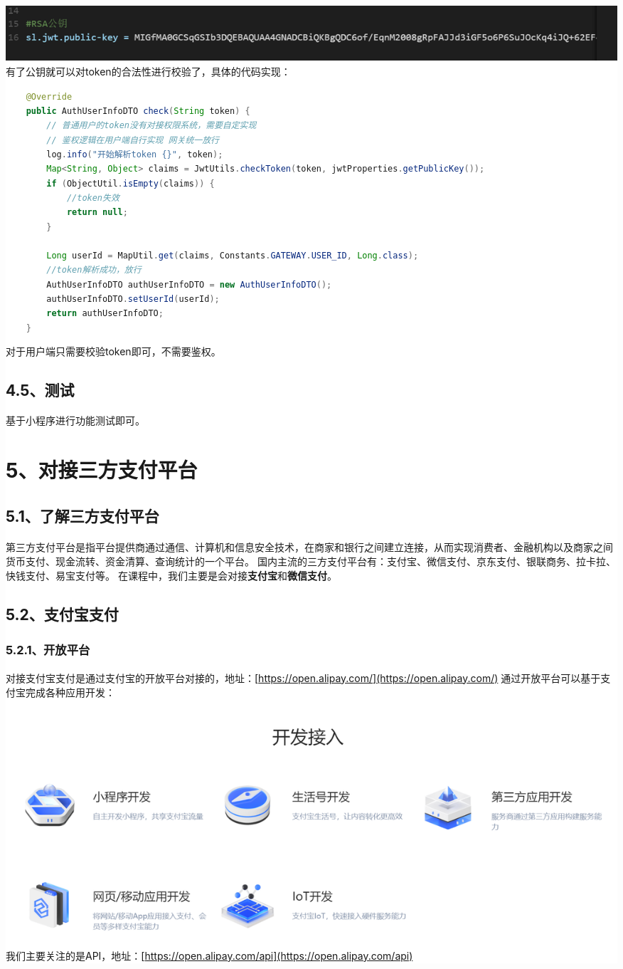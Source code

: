 ![](./assets/image-20240407183435188-75.png)
有了公钥就可以对token的合法性进行校验了，具体的代码实现：
```java
    @Override
    public AuthUserInfoDTO check(String token) {
        // 普通用户的token没有对接权限系统，需要自定实现
        // 鉴权逻辑在用户端自行实现 网关统一放行
        log.info("开始解析token {}", token);
        Map<String, Object> claims = JwtUtils.checkToken(token, jwtProperties.getPublicKey());
        if (ObjectUtil.isEmpty(claims)) {
            //token失效
            return null;
        }

        Long userId = MapUtil.get(claims, Constants.GATEWAY.USER_ID, Long.class);
        //token解析成功，放行
        AuthUserInfoDTO authUserInfoDTO = new AuthUserInfoDTO();
        authUserInfoDTO.setUserId(userId);
        return authUserInfoDTO;
    }
```
对于用户端只需要校验token即可，不需要鉴权。
## 4.5、测试
基于小程序进行功能测试即可。
# 5、对接三方支付平台
## 5.1、了解三方支付平台
第三方支付平台是指平台提供商通过通信、计算机和信息安全技术，在商家和银行之间建立连接，从而实现消费者、金融机构以及商家之间货币支付、现金流转、资金清算、查询统计的一个平台。
国内主流的三方支付平台有：支付宝、微信支付、京东支付、银联商务、拉卡拉、快钱支付、易宝支付等。
在课程中，我们主要是会对接**支付宝**和**微信支付**。
## 5.2、支付宝支付
### 5.2.1、开放平台
对接支付宝支付是通过支付宝的开放平台对接的，地址：[https://open.alipay.com/](https://open.alipay.com/)
通过开放平台可以基于支付宝完成各种应用开发：
![](./assets/image-20240407183435188-76.png)
我们主要关注的是API，地址：[https://open.alipay.com/api](https://open.alipay.com/api)